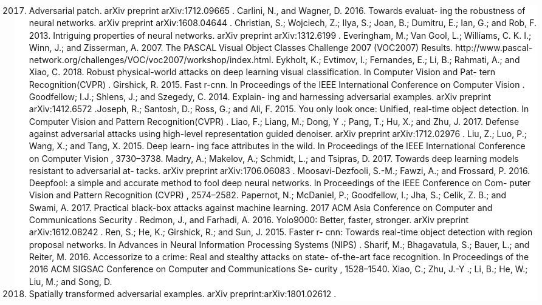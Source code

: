 2017. Adversarial patch. arXiv preprint arXiv:1712.09665 .
Carlini, N., and Wagner, D. 2016. Towards evaluat-
ing the robustness of neural networks. arXiv preprint
arXiv:1608.04644 .
Christian, S.; Wojciech, Z.; Ilya, S.; Joan, B.; Dumitru, E.;
Ian, G.; and Rob, F. 2013. Intriguing properties of neural
networks. arXiv preprint arXiv:1312.6199 .
Everingham, M.; Van Gool, L.; Williams, C.
K. I.; Winn, J.; and Zisserman, A. 2007.
The PASCAL Visual Object Classes Challenge
2007 (VOC2007) Results. http://www.pascal-
network.org/challenges/VOC/voc2007/workshop/index.html.
Eykholt, K.; Evtimov, I.; Fernandes, E.; Li, B.; Rahmati, A.;
and Xiao, C. 2018. Robust physical-world attacks on deep
learning visual classiﬁcation. In Computer Vision and Pat-
tern Recognition(CVPR) .
Girshick, R. 2015. Fast r-cnn. In Proceedings of the IEEE
International Conference on Computer Vision .
Goodfellow; I.J.; Shlens, J.; and Szegedy, C. 2014. Explain-
ing and harnessing adversarial examples. arXiv preprint
arXiv:1412.6572 .Joseph, R.; Santosh, D.; Ross, G.; and Ali, F. 2015. You only
look once: Uniﬁed, real-time object detection. In Computer
Vision and Pattern Recognition(CVPR) .
Liao, F.; Liang, M.; Dong, Y .; Pang, T.; Hu, X.; and
Zhu, J. 2017. Defense against adversarial attacks using
high-level representation guided denoiser. arXiv preprint
arXiv:1712.02976 .
Liu, Z.; Luo, P.; Wang, X.; and Tang, X. 2015. Deep learn-
ing face attributes in the wild. In Proceedings of the IEEE
International Conference on Computer Vision , 3730–3738.
Madry, A.; Makelov, A.; Schmidt, L.; and Tsipras, D. 2017.
Towards deep learning models resistant to adversarial at-
tacks. arXiv preprint arXiv:1706.06083 .
Moosavi-Dezfooli, S.-M.; Fawzi, A.; and Frossard, P. 2016.
Deepfool: a simple and accurate method to fool deep neural
networks. In Proceedings of the IEEE Conference on Com-
puter Vision and Pattern Recognition (CVPR) , 2574–2582.
Papernot, N.; McDaniel, P.; Goodfellow, I.; Jha, S.; Celik,
Z. B.; and Swami, A. 2017. Practical black-box attacks
against machine learning. 2017 ACM Asia Conference on
Computer and Communications Security .
Redmon, J., and Farhadi, A. 2016. Yolo9000: Better, faster,
stronger. arXiv preprint arXiv:1612.08242 .
Ren, S.; He, K.; Girshick, R.; and Sun, J. 2015. Faster r-
cnn: Towards real-time object detection with region proposal
networks. In Advances in Neural Information Processing
Systems (NIPS) .
Sharif, M.; Bhagavatula, S.; Bauer, L.; and Reiter, M. 2016.
Accessorize to a crime: Real and stealthy attacks on state-
of-the-art face recognition. In Proceedings of the 2016 ACM
SIGSAC Conference on Computer and Communications Se-
curity , 1528–1540.
Xiao, C.; Zhu, J.-Y .; Li, B.; He, W.; Liu, M.; and Song, D.
2018. Spatially transformed adversarial examples. arXiv
preprint:arXiv:1801.02612 .